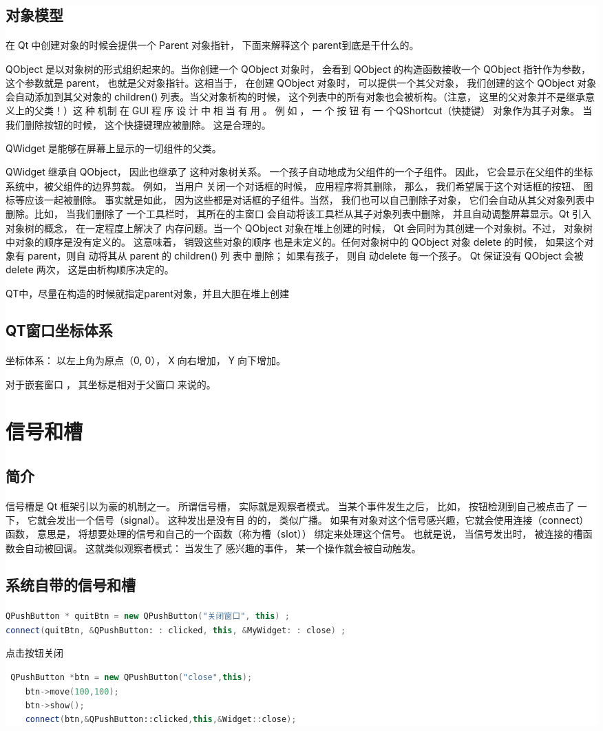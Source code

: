 

## 对象模型

在 Qt 中创建对象的时候会提供一个 Parent 对象指针， 下面来解释这个 parent到底是干什么的。

QObject 是以对象树的形式组织起来的。当你创建一个 QObject 对象时， 会看到 QObject 的构造函数接收一个
QObject 指针作为参数， 这个参数就是 parent， 也就是父对象指针。这相当于， 在创建 QObject 对象时， 可以提供一个其父对象， 我们创建的这个 QObject 对象会自动添加到其父对象的 children() 列表。当父对象析构的时候， 这个列表中的所有对象也会被析构。（注意， 这里的父对象并不是继承意义上的父类！）这 种 机制 在 GUI 程 序 设 计 中 相 当 有 用 。 例 如 ， 一 个 按 钮 有 一 个QShortcut（快捷键） 对象作为其子对象。 当我们删除按钮的时候， 这个快捷键理应被删除。 这是合理的。

 QWidget 是能够在屏幕上显示的一切组件的父类。

 QWidget 继承自 QObject， 因此也继承了 这种对象树关系。 一个孩子自动地成为父组件的一个子组件。 因此， 它会显示在父组件的坐标系统中，被父组件的边界剪裁。 例如， 当用户 关闭一个对话框的时候， 应用程序将其删除， 那么， 我们希望属于这个对话框的按钮、 图标等应该一起被删除。 事实就是如此， 因为这些都是对话框的子组件。当然， 我们也可以自己删除子对象， 它们会自动从其父对象列表中删除。比如， 当我们删除了 一个工具栏时， 其所在的主窗口 会自动将该工具栏从其子对象列表中删除， 并且自动调整屏幕显示。Qt 引入对象树的概念， 在一定程度上解决了 内存问题。当一个 QObject 对象在堆上创建的时候， Qt 会同时为其创建一个对象树。不过， 对象树中对象的顺序是没有定义的。 这意味着， 销毁这些对象的顺序
也是未定义的。任何对象树中的 QObject 对象 delete 的时候， 如果这个对象有 parent，则自 动将其从 parent 的 children() 列 表中 删除； 如果有孩子， 则自 动delete 每一个孩子。 Qt 保证没有 QObject 会被 delete 两次， 这是由析构顺序决定的。



QT中，尽量在构造的时候就指定parent对象，并且大胆在堆上创建



## QT窗口坐标体系

坐标体系：
以左上角为原点（0, 0）， X 向右增加， Y 向下增加。

对于嵌套窗口 ， 其坐标是相对于父窗口 来说的。



# 信号和槽

## 简介

信号槽是 Qt 框架引以为豪的机制之一。 所谓信号槽， 实际就是观察者模式。 当某个事件发生之后， 比如， 按钮检测到自己被点击了 一下， 它就会发出一个信号（signal）。 这种发出是没有目 的的， 类似广播。 如果有对象对这个信号感兴趣，它就会使用连接（connect） 函数， 意思是， 将想要处理的信号和自己的一个函数（称为槽（slot）） 绑定来处理这个信号。 也就是说， 当信号发出时， 被连接的槽函数会自动被回调。 这就类似观察者模式： 当发生了 感兴趣的事件， 某一个操作就会被自动触发。

## 系统自带的信号和槽

```c++
QPushButton * quitBtn = new QPushButton("关闭窗口", this) ;
connect(quitBtn, &QPushButton: : clicked, this, &MyWidget: : close) ;

```



点击按钮关闭

```c++
 QPushButton *btn = new QPushButton("close",this);
    btn->move(100,100);
    btn->show();
    connect(btn,&QPushButton::clicked,this,&Widget::close);
```
